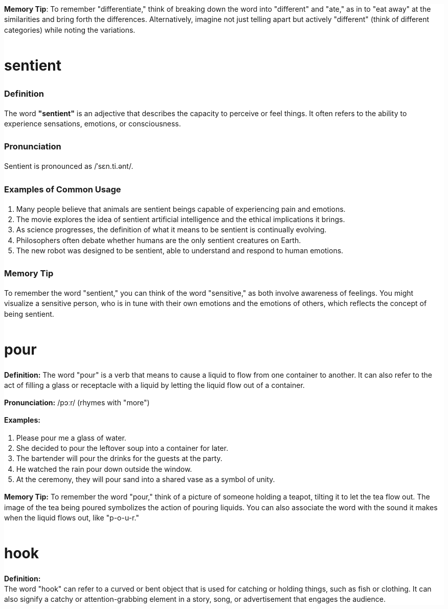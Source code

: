 **Memory Tip**: To remember "differentiate," think of breaking down the word into "different" and "ate," as in to "eat away" at the similarities and bring forth the differences. Alternatively, imagine not just telling apart but actively "different" (think of different categories) while noting the variations.
# sentient

### Definition
The word **"sentient"** is an adjective that describes the capacity to perceive or feel things. It often refers to the ability to experience sensations, emotions, or consciousness. 

### Pronunciation
Sentient is pronounced as /ˈsɛn.ti.ənt/.

### Examples of Common Usage
1. Many people believe that animals are sentient beings capable of experiencing pain and emotions.
2. The movie explores the idea of sentient artificial intelligence and the ethical implications it brings.
3. As science progresses, the definition of what it means to be sentient is continually evolving.
4. Philosophers often debate whether humans are the only sentient creatures on Earth.
5. The new robot was designed to be sentient, able to understand and respond to human emotions.

### Memory Tip
To remember the word "sentient," you can think of the word "sensitive," as both involve awareness of feelings. You might visualize a sensitive person, who is in tune with their own emotions and the emotions of others, which reflects the concept of being sentient.
# pour

**Definition:** The word "pour" is a verb that means to cause a liquid to flow from one container to another. It can also refer to the act of filling a glass or receptacle with a liquid by letting the liquid flow out of a container.

**Pronunciation:** /pɔːr/ (rhymes with "more")

**Examples:**
1. Please pour me a glass of water.
2. She decided to pour the leftover soup into a container for later.
3. The bartender will pour the drinks for the guests at the party.
4. He watched the rain pour down outside the window.
5. At the ceremony, they will pour sand into a shared vase as a symbol of unity.

**Memory Tip:** To remember the word "pour," think of a picture of someone holding a teapot, tilting it to let the tea flow out. The image of the tea being poured symbolizes the action of pouring liquids. You can also associate the word with the sound it makes when the liquid flows out, like "p-o-u-r."
# hook

**Definition:**  
The word "hook" can refer to a curved or bent object that is used for catching or holding things, such as fish or clothing. It can also signify a catchy or attention-grabbing element in a story, song, or advertisement that engages the audience.
